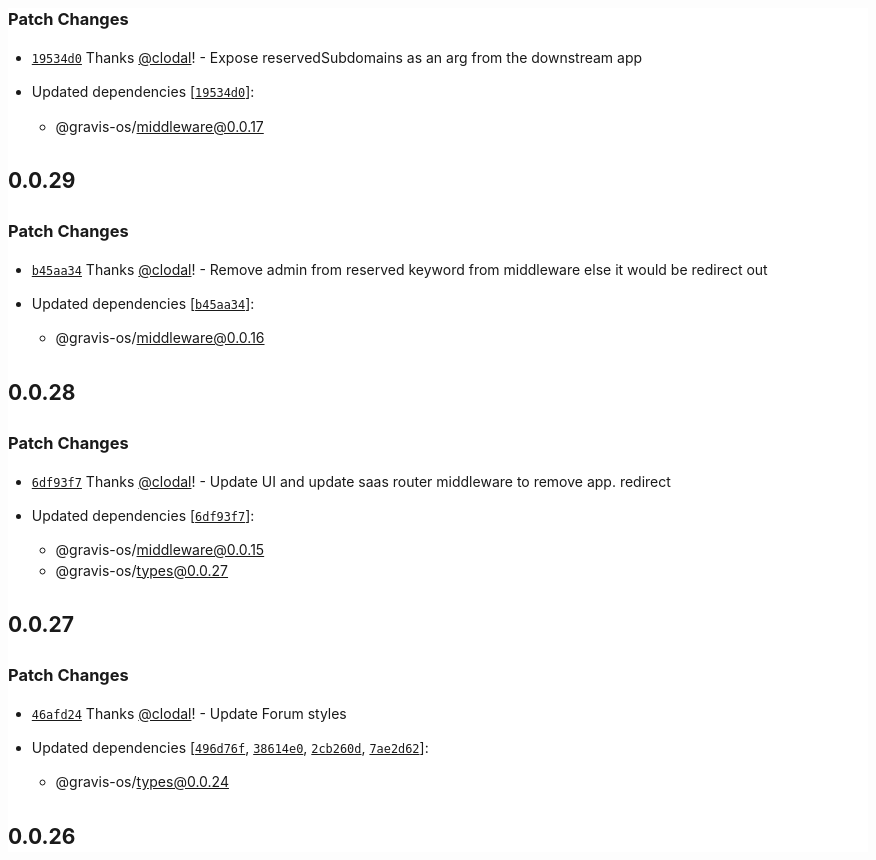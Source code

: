 ### Patch Changes

- [`19534d0`](https://github.com/gravis-os/gravis-os/commit/19534d04ef9f7b724534fb65fdd1ca497a5e55fe) Thanks [@clodal](https://github.com/clodal)! - Expose reservedSubdomains as an arg from the downstream app

- Updated dependencies [[`19534d0`](https://github.com/gravis-os/gravis-os/commit/19534d04ef9f7b724534fb65fdd1ca497a5e55fe)]:
  - @gravis-os/middleware@0.0.17

## 0.0.29

### Patch Changes

- [`b45aa34`](https://github.com/gravis-os/gravis-os/commit/b45aa34208041634e79c1460ff8ddd76bd33921a) Thanks [@clodal](https://github.com/clodal)! - Remove admin from reserved keyword from middleware else it would be redirect out

- Updated dependencies [[`b45aa34`](https://github.com/gravis-os/gravis-os/commit/b45aa34208041634e79c1460ff8ddd76bd33921a)]:
  - @gravis-os/middleware@0.0.16

## 0.0.28

### Patch Changes

- [`6df93f7`](https://github.com/gravis-os/gravis-os/commit/6df93f7331042f9ceab49277c1528b35fba71286) Thanks [@clodal](https://github.com/clodal)! - Update UI and update saas router middleware to remove app. redirect

- Updated dependencies [[`6df93f7`](https://github.com/gravis-os/gravis-os/commit/6df93f7331042f9ceab49277c1528b35fba71286)]:
  - @gravis-os/middleware@0.0.15
  - @gravis-os/types@0.0.27

## 0.0.27

### Patch Changes

- [`46afd24`](https://github.com/gravis-os/gravis-os/commit/46afd248bf208081994b68d11fd5e2fcb63b1a8c) Thanks [@clodal](https://github.com/clodal)! - Update Forum styles

- Updated dependencies [[`496d76f`](https://github.com/gravis-os/gravis-os/commit/496d76f43dc4cda1677ce3d6f30c467780777cdb), [`38614e0`](https://github.com/gravis-os/gravis-os/commit/38614e062ef7bb0140a6d679e43159ea22adff03), [`2cb260d`](https://github.com/gravis-os/gravis-os/commit/2cb260d91c27e4e7282960952033825e3313e5bb), [`7ae2d62`](https://github.com/gravis-os/gravis-os/commit/7ae2d6245f6cb8d881c09049644e623d97d2a9b8)]:
  - @gravis-os/types@0.0.24

## 0.0.26

